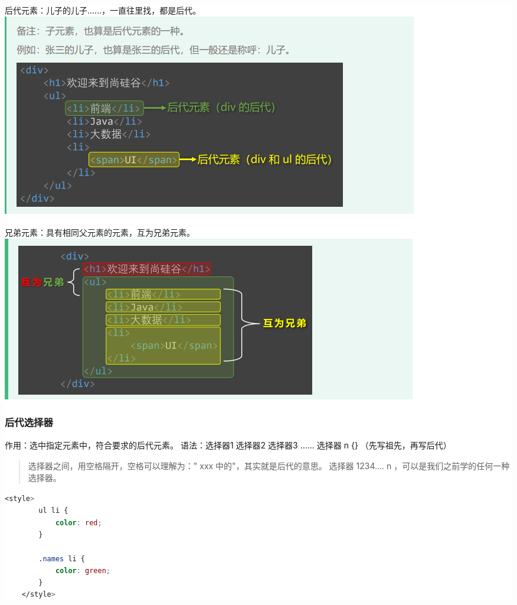 后代元素：儿子的儿子......，一直往里找，都是后代。
![](imgs/Pasted%20image%2020230525171433.png)

兄弟元素：具有相同父元素的元素，互为兄弟元素。
![](imgs/Pasted%20image%2020230525171443.png)

### 后代选择器
作用：选中指定元素中，符合要求的后代元素。
语法：选择器1 选择器2 选择器3 ...... 选择器 n {} （先写祖先，再写后代）
>选择器之间，用空格隔开，空格可以理解为：" xxx 中的"，其实就是后代的意思。
> 选择器 1234.... n ，可以是我们之前学的任何一种选择器。


```css
<style>
        ul li {
            color: red;
        }

        .names li {
            color: green;
        }
    </style>
```
